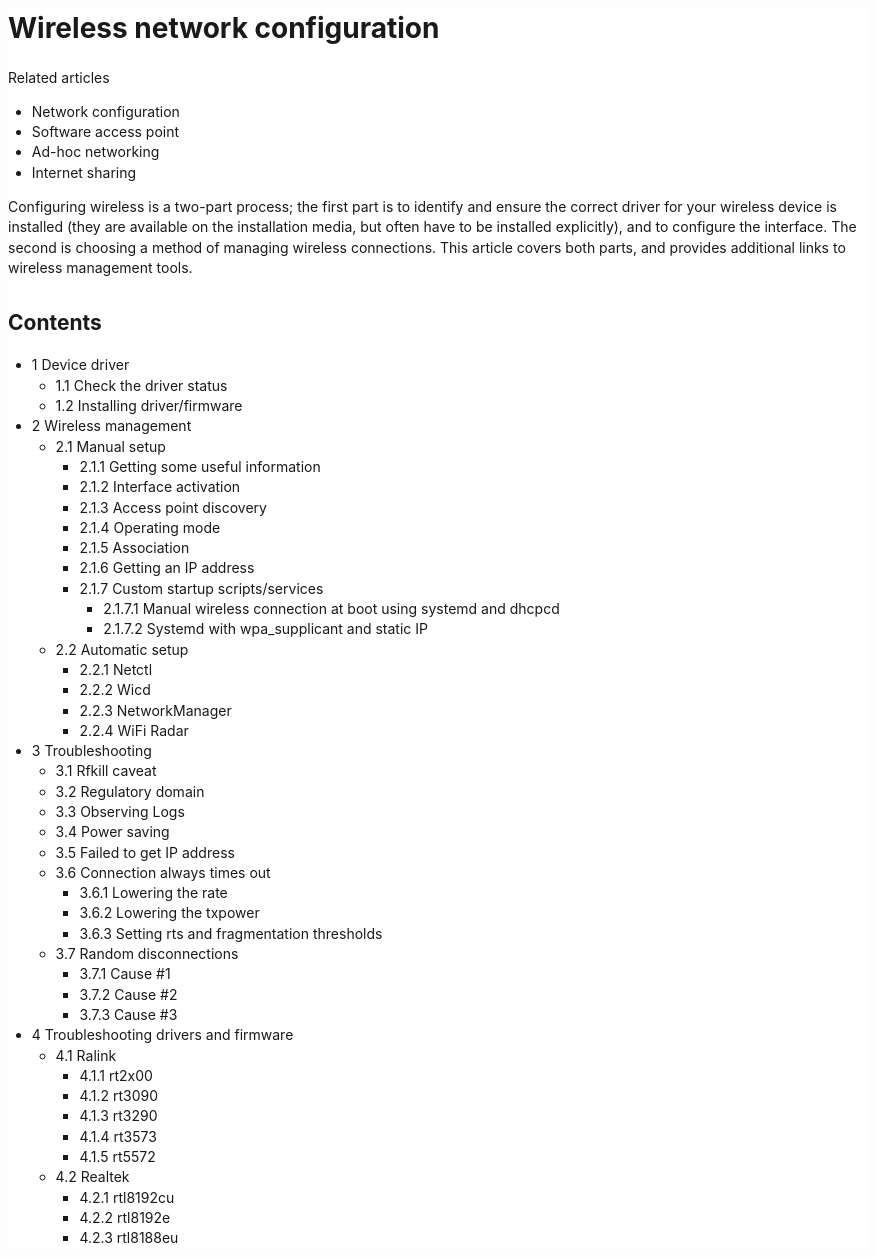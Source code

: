 Wireless network configuration
==============================

Related articles

-   Network configuration
-   Software access point
-   Ad-hoc networking
-   Internet sharing

Configuring wireless is a two-part process; the first part is to
identify and ensure the correct driver for your wireless device is
installed (they are available on the installation media, but often have
to be installed explicitly), and to configure the interface. The second
is choosing a method of managing wireless connections. This article
covers both parts, and provides additional links to wireless management
tools.

Contents
--------

-   1 Device driver
    -   1.1 Check the driver status
    -   1.2 Installing driver/firmware
-   2 Wireless management
    -   2.1 Manual setup
        -   2.1.1 Getting some useful information
        -   2.1.2 Interface activation
        -   2.1.3 Access point discovery
        -   2.1.4 Operating mode
        -   2.1.5 Association
        -   2.1.6 Getting an IP address
        -   2.1.7 Custom startup scripts/services
            -   2.1.7.1 Manual wireless connection at boot using systemd
                and dhcpcd
            -   2.1.7.2 Systemd with wpa_supplicant and static IP
    -   2.2 Automatic setup
        -   2.2.1 Netctl
        -   2.2.2 Wicd
        -   2.2.3 NetworkManager
        -   2.2.4 WiFi Radar
-   3 Troubleshooting
    -   3.1 Rfkill caveat
    -   3.2 Regulatory domain
    -   3.3 Observing Logs
    -   3.4 Power saving
    -   3.5 Failed to get IP address
    -   3.6 Connection always times out
        -   3.6.1 Lowering the rate
        -   3.6.2 Lowering the txpower
        -   3.6.3 Setting rts and fragmentation thresholds
    -   3.7 Random disconnections
        -   3.7.1 Cause #1
        -   3.7.2 Cause #2
        -   3.7.3 Cause #3
-   4 Troubleshooting drivers and firmware
    -   4.1 Ralink
        -   4.1.1 rt2x00
        -   4.1.2 rt3090
        -   4.1.3 rt3290
        -   4.1.4 rt3573
        -   4.1.5 rt5572
    -   4.2 Realtek
        -   4.2.1 rtl8192cu
        -   4.2.2 rtl8192e
        -   4.2.3 rtl8188eu